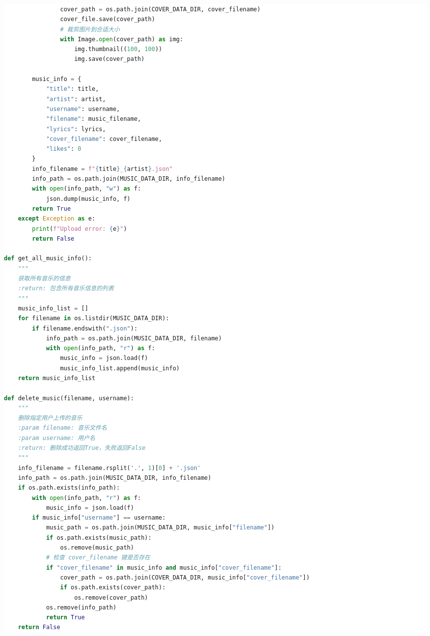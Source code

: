 ```python
                cover_path = os.path.join(COVER_DATA_DIR, cover_filename)
                cover_file.save(cover_path)
                # 裁剪图片到合适大小
                with Image.open(cover_path) as img:
                    img.thumbnail((100, 100))
                    img.save(cover_path)

        music_info = {
            "title": title,
            "artist": artist,
            "username": username,
            "filename": music_filename,
            "lyrics": lyrics,
            "cover_filename": cover_filename,
            "likes": 0
        }
        info_filename = f"{title}_{artist}.json"
        info_path = os.path.join(MUSIC_DATA_DIR, info_filename)
        with open(info_path, "w") as f:
            json.dump(music_info, f)
        return True
    except Exception as e:
        print(f"Upload error: {e}")
        return False

def get_all_music_info():
    """
    获取所有音乐的信息
    :return: 包含所有音乐信息的列表
    """
    music_info_list = []
    for filename in os.listdir(MUSIC_DATA_DIR):
        if filename.endswith(".json"):
            info_path = os.path.join(MUSIC_DATA_DIR, filename)
            with open(info_path, "r") as f:
                music_info = json.load(f)
                music_info_list.append(music_info)
    return music_info_list

def delete_music(filename, username):
    """
    删除指定用户上传的音乐
    :param filename: 音乐文件名
    :param username: 用户名
    :return: 删除成功返回True，失败返回False
    """
    info_filename = filename.rsplit('.', 1)[0] + '.json'
    info_path = os.path.join(MUSIC_DATA_DIR, info_filename)
    if os.path.exists(info_path):
        with open(info_path, "r") as f:
            music_info = json.load(f)
        if music_info["username"] == username:
            music_path = os.path.join(MUSIC_DATA_DIR, music_info["filename"])
            if os.path.exists(music_path):
                os.remove(music_path)
            # 检查 cover_filename 键是否存在
            if "cover_filename" in music_info and music_info["cover_filename"]:
                cover_path = os.path.join(COVER_DATA_DIR, music_info["cover_filename"])
                if os.path.exists(cover_path):
                    os.remove(cover_path)
            os.remove(info_path)
            return True
    return False
```